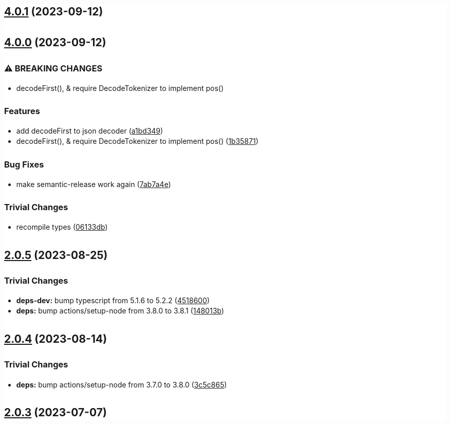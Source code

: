 ## [4.0.1](https://github.com/rvagg/cborg/compare/v4.0.0...v4.0.1) (2023-09-12)

## [4.0.0](https://github.com/rvagg/cborg/compare/v3.0.0...v4.0.0) (2023-09-12)


### ⚠ BREAKING CHANGES

* decodeFirst(), & require DecodeTokenizer to implement pos()

### Features

* add decodeFirst to json decoder ([a1bd349](https://github.com/rvagg/cborg/commit/a1bd349a6eb382737716ec1fc6c1061e710358d1))
* decodeFirst(), & require DecodeTokenizer to implement pos() ([1b35871](https://github.com/rvagg/cborg/commit/1b358712d51bfd941382b6baab333722dafdada5))


### Bug Fixes

* make semantic-release work again ([7ab7a4e](https://github.com/rvagg/cborg/commit/7ab7a4eac21bfd3c98bf8836c3dccca9c56a41e4))


### Trivial Changes

* recompile types ([06133db](https://github.com/rvagg/cborg/commit/06133dbf73025b3e1af8065702d7d65ef03be407))

## [2.0.5](https://github.com/rvagg/cborg/compare/v2.0.4...v2.0.5) (2023-08-25)


### Trivial Changes

* **deps-dev:** bump typescript from 5.1.6 to 5.2.2 ([4518600](https://github.com/rvagg/cborg/commit/451860087ae73f1aeaffcfa5fe64ecca068412e8))
* **deps:** bump actions/setup-node from 3.8.0 to 3.8.1 ([148013b](https://github.com/rvagg/cborg/commit/148013b2eb28453a6fad2d14ceb07080127574b9))

## [2.0.4](https://github.com/rvagg/cborg/compare/v2.0.3...v2.0.4) (2023-08-14)


### Trivial Changes

* **deps:** bump actions/setup-node from 3.7.0 to 3.8.0 ([3c5c865](https://github.com/rvagg/cborg/commit/3c5c86584793f9a256b19b1efd20f29cfd05bcce))

## [2.0.3](https://github.com/rvagg/cborg/compare/v2.0.2...v2.0.3) (2023-07-07)
